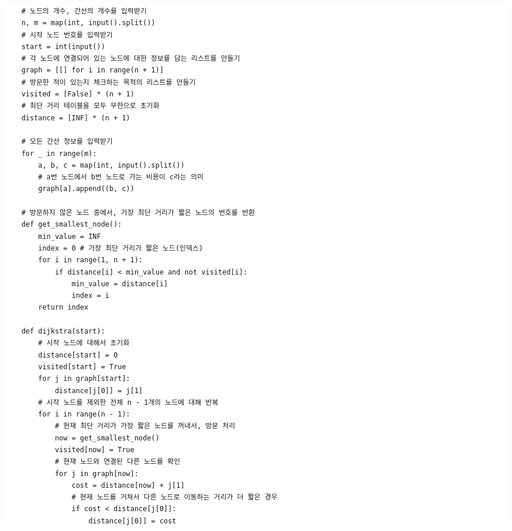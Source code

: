        # 노드의 개수, 간선의 개수를 입력받기
        n, m = map(int, input().split())
        # 시작 노드 번호를 입력받기
        start = int(input())
        # 각 노드에 연결되어 있는 노드에 대한 정보를 담는 리스트를 만들기
        graph = [[] for i in range(n + 1)]
        # 방문한 적이 있는지 체크하는 목적의 리스트를 만들기
        visited = [False] * (n + 1)
        # 최단 거리 테이블을 모두 무한으로 초기화
        distance = [INF] * (n + 1)

        # 모든 간선 정보를 입력받기
        for _ in range(m):
            a, b, c = map(int, input().split())
            # a번 노드에서 b번 노드로 가는 비용이 c라는 의미
            graph[a].append((b, c))

        # 방문하지 않은 노드 중에서, 가장 최단 거리가 짧은 노드의 번호를 반환
        def get_smallest_node():
            min_value = INF
            index = 0 # 가장 최단 거리가 짧은 노드(인덱스)
            for i in range(1, n + 1):
                if distance[i] < min_value and not visited[i]:
                    min_value = distance[i]
                    index = i
            return index

        def dijkstra(start):
            # 시작 노드에 대해서 초기화
            distance[start] = 0
            visited[start] = True
            for j in graph[start]:
                distance[j[0]] = j[1]
            # 시작 노드를 제외한 전체 n - 1개의 노드에 대해 반복
            for i in range(n - 1):
                # 현재 최단 거리가 가장 짧은 노드를 꺼내서, 방문 처리
                now = get_smallest_node()
                visited[now] = True
                # 현재 노드와 연결된 다른 노드를 확인
                for j in graph[now]:
                    cost = distance[now] + j[1]
                    # 현재 노드를 거쳐서 다른 노드로 이동하는 거리가 더 짧은 경우
                    if cost < distance[j[0]]:
                        distance[j[0]] = cost
